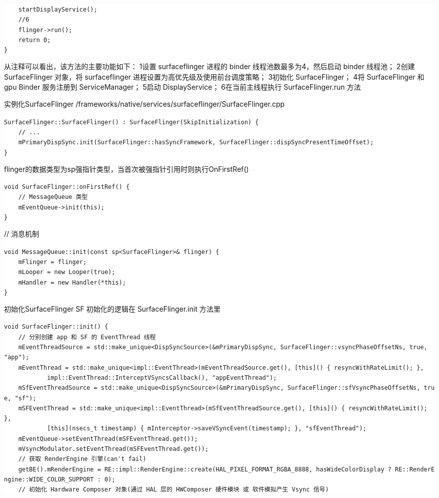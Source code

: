 ```
    startDisplayService(); 
    //6
    flinger->run();
    return 0;
}
```
从注释可以看出，该方法的主要功能如下：
1设置 surfaceflinger 进程的 binder 线程池数最多为4，然后启动 binder 线程池；
2创建 SurfaceFlinger 对象，将 surfaceflinger 进程设置为高优先级及使用前台调度策略；
3初始化 SurfaceFlinger；
4将 SurfaceFlinger 和 gpu Binder 服务注册到 ServiceManager；
5启动 DisplayService；
6在当前主线程执行 SurfaceFlinger.run 方法



实例化SurfaceFlinger
/frameworks/native/services/surfaceflinger/SurfaceFlinger.cpp
```
SurfaceFlinger::SurfaceFlinger() : SurfaceFlinger(SkipInitialization) {
    // ...
    mPrimaryDispSync.init(SurfaceFlinger::hasSyncFramework, SurfaceFlinger::dispSyncPresentTimeOffset);
}
```

flinger的数据类型为sp强指针类型，当首次被强指针引用时则执行OnFirstRef()
```
void SurfaceFlinger::onFirstRef() {
    // MessageQueue 类型
    mEventQueue->init(this);
}
```

// 消息机制
```
void MessageQueue::init(const sp<SurfaceFlinger>& flinger) {
    mFlinger = flinger;
    mLooper = new Looper(true);
    mHandler = new Handler(*this);
}
```


初始化SurfaceFlinger
SF 初始化的逻辑在 SurfaceFlinger.init 方法里
```
void SurfaceFlinger::init() {
    // 分别创建 app 和 SF 的 EventThread 线程
    mEventThreadSource = std::make_unique<DispSyncSource>(&mPrimaryDispSync, SurfaceFlinger::vsyncPhaseOffsetNs, true, "app");
    mEventThread = std::make_unique<impl::EventThread>(mEventThreadSource.get(), [this]() { resyncWithRateLimit(); },
            impl::EventThread::InterceptVSyncsCallback(), "appEventThread");
    mSfEventThreadSource = std::make_unique<DispSyncSource>(&mPrimaryDispSync, SurfaceFlinger::sfVsyncPhaseOffsetNs, true, "sf");
    mSFEventThread = std::make_unique<impl::EventThread>(mSfEventThreadSource.get(), [this]() { resyncWithRateLimit(); },
            [this](nsecs_t timestamp) { mInterceptor->saveVSyncEvent(timestamp); }, "sfEventThread");
    mEventQueue->setEventThread(mSFEventThread.get());
    mVsyncModulator.setEventThread(mSFEventThread.get());
    // 获取 RenderEngine 引擎(can't fail)
    getBE().mRenderEngine = RE::impl::RenderEngine::create(HAL_PIXEL_FORMAT_RGBA_8888, hasWideColorDisplay ? RE::RenderEngine::WIDE_COLOR_SUPPORT : 0);
    // 初始化 Hardware Composer 对象(通过 HAL 层的 HWComposer 硬件模块 或 软件模拟产生 Vsync 信号)
```